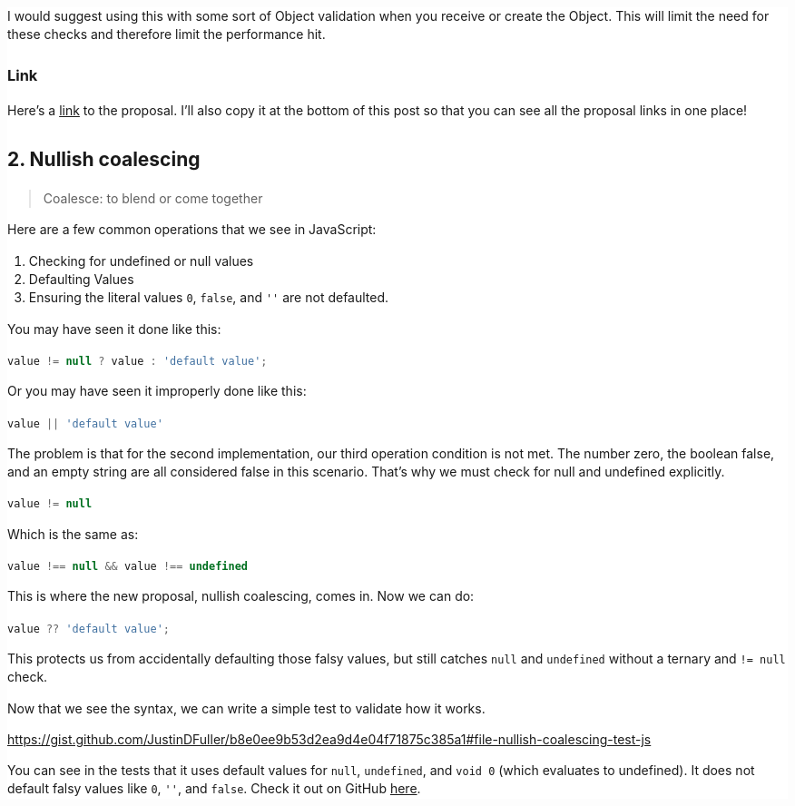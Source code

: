 I would suggest using this with some sort of Object validation when you receive or create the Object. This will limit the need for these checks and therefore limit the performance hit.

### Link

Here’s a [link](https://github.com/TC39/proposal-optional-chaining) to the proposal. I’ll also copy it at the bottom of this post so that you can see all the proposal links in one place!

## 2. Nullish coalescing
> Coalesce: to blend or come together

Here are a few common operations that we see in JavaScript:

1. Checking for undefined or null values
2. Defaulting Values
3. Ensuring the literal values `0`, `false`, and `''` are not defaulted.

You may have seen it done like this:

```js
value != null ? value : 'default value';
```

Or you may have seen it improperly done like this:

```js
value || 'default value'
```

The problem is that for the second implementation, our third operation condition is not met. The number zero, the boolean false, and an empty string are all considered false in this scenario. That’s why we must check for null and undefined explicitly.

```js
value != null
```

Which is the same as:

```js
value !== null && value !== undefined
```

This is where the new proposal, nullish coalescing, comes in. Now we can do:

```js
value ?? 'default value';
```

This protects us from accidentally defaulting those falsy values, but still catches `null` and `undefined` without a ternary and `!= null` check.

Now that we see the syntax, we can write a simple test to validate how it works.

https://gist.github.com/JustinDFuller/b8e0ee9b53d2ea9d4e04f71875c385a1#file-nullish-coalescing-test-js

You can see in the tests that it uses default values for `null`, `undefined`, and `void 0` (which evaluates to undefined). It does not default falsy values like `0`, `''`, and `false`. Check it out on GitHub [here](https://github.com/tc39/proposal-nullish-coalescing).

